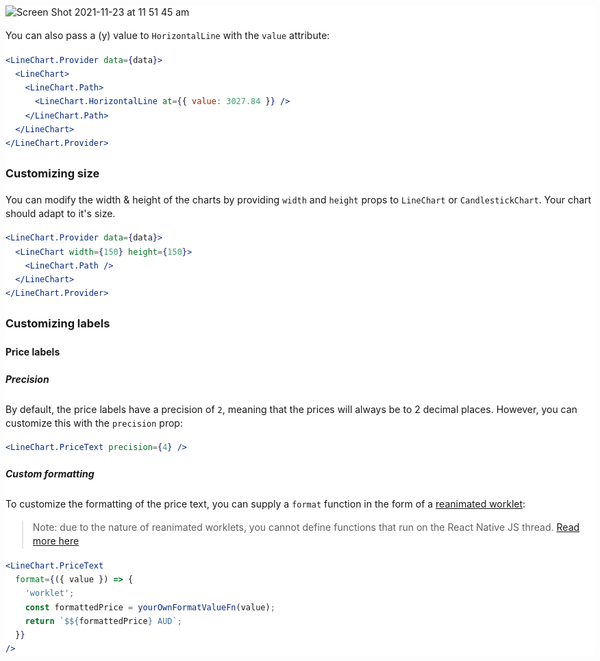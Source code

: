 <img width="345" alt="Screen Shot 2021-11-23 at 11 51 45 am" src="https://user-images.githubusercontent.com/7336481/143009672-54dac2c7-7de1-4299-a96f-7cc380e82b46.png">

You can also pass a (y) value to `HorizontalLine` with the `value` attribute:

```jsx
<LineChart.Provider data={data}>
  <LineChart>
    <LineChart.Path>
      <LineChart.HorizontalLine at={{ value: 3027.84 }} />
    </LineChart.Path>
  </LineChart>
</LineChart.Provider>
```

### Customizing size

You can modify the width & height of the charts by providing `width` and `height` props to `LineChart` or `CandlestickChart`. Your chart should adapt to it's size.

```jsx
<LineChart.Provider data={data}>
  <LineChart width={150} height={150}>
    <LineChart.Path />
  </LineChart>
</LineChart.Provider>
```

### Customizing labels

#### Price labels

##### Precision

By default, the price labels have a precision of `2`, meaning that the prices will always be to 2 decimal places. However, you can customize this with the `precision` prop:

```jsx
<LineChart.PriceText precision={4} />
```

##### Custom formatting

To customize the formatting of the price text, you can supply a `format` function in the form of a [reanimated worklet](https://docs.swmansion.com/react-native-reanimated/docs/fundamentals/worklets):

> Note: due to the nature of reanimated worklets, you cannot define functions that run on the React Native JS thread. [Read more here](https://docs.swmansion.com/react-native-reanimated/docs/fundamentals/worklets)

```jsx
<LineChart.PriceText
  format={({ value }) => {
    'worklet';
    const formattedPrice = yourOwnFormatValueFn(value);
    return `$${formattedPrice} AUD`;
  }}
/>
```
